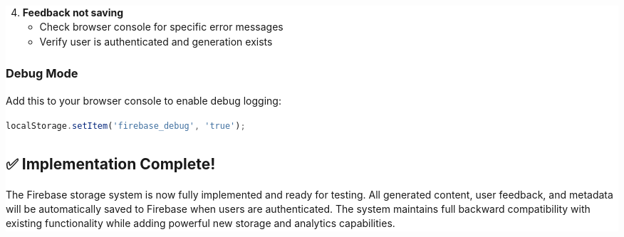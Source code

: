 4. **Feedback not saving**
   - Check browser console for specific error messages
   - Verify user is authenticated and generation exists

### Debug Mode
Add this to your browser console to enable debug logging:
```javascript
localStorage.setItem('firebase_debug', 'true');
```

## ✅ Implementation Complete!

The Firebase storage system is now fully implemented and ready for testing. All generated content, user feedback, and metadata will be automatically saved to Firebase when users are authenticated. The system maintains full backward compatibility with existing functionality while adding powerful new storage and analytics capabilities.
